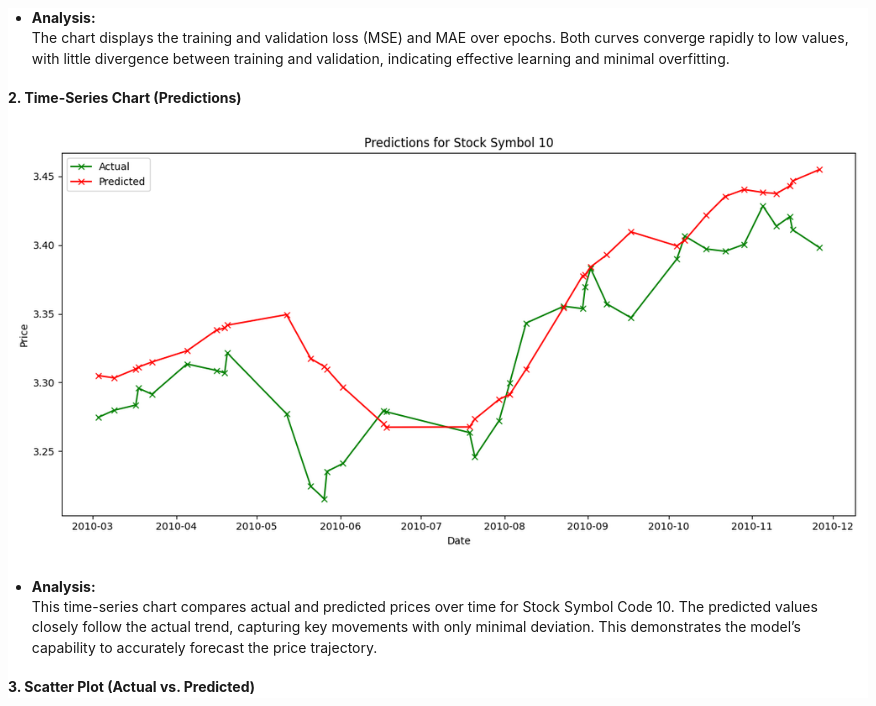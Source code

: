 - **Analysis:**  
  The chart displays the training and validation loss (MSE) and MAE over epochs. Both curves converge rapidly to low values, with little divergence between training and validation, indicating effective learning and minimal overfitting.

#### 2. Time-Series Chart (Predictions)

![Predictions Chart](./charts/predictions_chart_single_stock.png)

- **Analysis:**  
  This time-series chart compares actual and predicted prices over time for Stock Symbol Code 10. The predicted values closely follow the actual trend, capturing key movements with only minimal deviation. This demonstrates the model’s capability to accurately forecast the price trajectory.

#### 3. Scatter Plot (Actual vs. Predicted)
